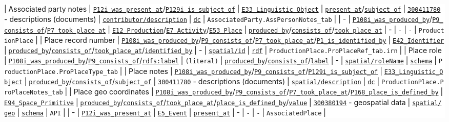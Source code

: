 | Associated party notes | <a href="http://www.cidoc-crm.org/cidoc-crm/P12i_was_present_at">`P12i_was_present_at`</a>/<a href="http://www.cidoc-crm.org/cidoc-crm/P129i_is_subject_of">`P129i_is_subject_of`</a> | <a href="http://www.cidoc-crm.org/cidoc-crm/E33_Linguistic_Object">`E33_Linguistic_Object`</a> | <a href="https://linked.art/ns/v1/linked-art.json#/%40context/present_at">`present_at`</a>/<a href="https://linked.art/ns/v1/linked-art.json#/%40context/subject_of">`subject_of`</a> | <a href="http://vocab.getty.edu/aat/300411780">`300411780`</a> - descriptions (documents) | <a href="#Object-contributor-description">`contributor/description`</a> | <a href="http://www.dublincore.org/specifications/dublin-core/dcmi-terms/#terms-description">`dc`</a> | `AssociatedParty.AssPersonNotes_tab` |
| - | <a href="http://www.cidoc-crm.org/cidoc-crm/P108i_was_produced_by">`P108i_was_produced_by`</a>/<a href="http://www.cidoc-crm.org/cidoc-crm/P9_consists_of">`P9_consists_of`</a>/<a href="http://www.cidoc-crm.org/cidoc-crm/P7_took_place_at">`P7_took_place_at`</a> | <a href="http://www.cidoc-crm.org/cidoc-crm/E12_Production">`E12_Production`</a>/<a href="http://www.cidoc-crm.org/cidoc-crm/E7_Activity">`E7_Activity`</a>/<a href="http://www.cidoc-crm.org/cidoc-crm/E53_Place">`E53_Place`</a> | <a href="https://linked.art/ns/v1/linked-art.json#/%40context/produced_by">`produced_by`</a>/<a href="https://linked.art/ns/v1/linked-art.json#/%40context/consists_of">`consists_of`</a>/<a href="https://linked.art/ns/v1/linked-art.json#/%40context/took_place_at">`took_place_at`</a> | - | `-` | `-` | `ProductionPlace` |
| Place record number | <a href="http://www.cidoc-crm.org/cidoc-crm/P108i_was_produced_by">`P108i_was_produced_by`</a>/<a href="http://www.cidoc-crm.org/cidoc-crm/P9_consists_of">`P9_consists_of`</a>/<a href="http://www.cidoc-crm.org/cidoc-crm/P7_took_place_at">`P7_took_place_at`</a>/<a href="http://www.cidoc-crm.org/cidoc-crm/P1_is_identified_by">`P1_is_identified_by`</a> | <a href="http://www.cidoc-crm.org/cidoc-crm/E42_Identifier">`E42_Identifier`</a> | <a href="https://linked.art/ns/v1/linked-art.json#/%40context/produced_by">`produced_by`</a>/<a href="https://linked.art/ns/v1/linked-art.json#/%40context/consists_of">`consists_of`</a>/<a href="https://linked.art/ns/v1/linked-art.json#/%40context/took_place_at">`took_place_at`</a>/<a href="https://linked.art/ns/v1/linked-art.json#/%40context/identified_by">`identified_by`</a> | - | <a href="#Object-spatial-id">`spatial/id`</a> | <a href="https://www.w3.org/TR/rdf-schema/#ch_id">`rdf`</a> | `ProductionPlace.ProPlaceRef_tab.irn` |
| Place role | <a href="http://www.cidoc-crm.org/cidoc-crm/P108i_was_produced_by">`P108i_was_produced_by`</a>/<a href="http://www.cidoc-crm.org/cidoc-crm/P9_consists_of">`P9_consists_of`</a>/<a href="https://www.w3.org/TR/rdf-schema/#ch_label">`rdfs:label`</a> | `(literal)` | <a href="https://linked.art/ns/v1/linked-art.json#/%40context/produced_by">`produced_by`</a>/<a href="https://linked.art/ns/v1/linked-art.json#/%40context/consists_of">`consists_of`</a>/<a href="https://linked.art/ns/v1/linked-art.json#/%40context/label">`label`</a> | - | <a href="#Object-spatial-roleName">`spatial/roleName`</a> | <a href="https://schema.org/roleName">`schema`</a> | `ProductionPlace.ProPlaceType_tab` |
| Place notes | <a href="http://www.cidoc-crm.org/cidoc-crm/P108i_was_produced_by">`P108i_was_produced_by`</a>/<a href="http://www.cidoc-crm.org/cidoc-crm/P9_consists_of">`P9_consists_of`</a>/<a href="http://www.cidoc-crm.org/cidoc-crm/P129i_is_subject_of">`P129i_is_subject_of`</a> | <a href="http://www.cidoc-crm.org/cidoc-crm/E33_Linguistic_Object">`E33_Linguistic_Object`</a> | <a href="https://linked.art/ns/v1/linked-art.json#/%40context/produced_by">`produced_by`</a>/<a href="https://linked.art/ns/v1/linked-art.json#/%40context/consists_of">`consists_of`</a>/<a href="https://linked.art/ns/v1/linked-art.json#/%40context/subject_of">`subject_of`</a> | <a href="http://vocab.getty.edu/aat/300411780">`300411780`</a> - descriptions (documents) | <a href="#Object-spatial-description">`spatial/description`</a> | <a href="http://www.dublincore.org/specifications/dublin-core/dcmi-terms/#terms-description">`dc`</a> | `ProductionPlace.ProPlaceNotes_tab` |
| Place geo coordinates | <a href="http://www.cidoc-crm.org/cidoc-crm/P108i_was_produced_by">`P108i_was_produced_by`</a>/<a href="http://www.cidoc-crm.org/cidoc-crm/P9_consists_of">`P9_consists_of`</a>/<a href="http://www.cidoc-crm.org/cidoc-crm/P7_took_place_at">`P7_took_place_at`</a>/<a href="http://www.cidoc-crm.org/cidoc-crm/P168_place_is_defined_by">`P168_place_is_defined_by`</a> | <a href="http://www.cidoc-crm.org/cidoc-crm/E94_Space_Primitive">`E94_Space_Primitive`</a> | <a href="https://linked.art/ns/v1/linked-art.json#/%40context/produced_by">`produced_by`</a>/<a href="https://linked.art/ns/v1/linked-art.json#/%40context/consists_of">`consists_of`</a>/<a href="https://linked.art/ns/v1/linked-art.json#/%40context/took_place_at">`took_place_at`</a>/<a href="https://linked.art/ns/v1/linked-art.json#/%40context/place_is_defined_by">`place_is_defined_by`</a>/<a href="https://linked.art/ns/v1/linked-art.json#/%40context/value">`value`</a> | <a href="http://vocab.getty.edu/aat/300380194">`300380194`</a> - geospatial data | <a href="#Object-spatial-geo">`spatial/geo`</a> | <a href="https://schema.org/geo">`schema`</a> | `API` |
| - | <a href="http://www.cidoc-crm.org/cidoc-crm/P12i_was_present_at">`P12i_was_present_at`</a> | <a href="http://www.cidoc-crm.org/cidoc-crm/E5_Event">`E5_Event`</a> | <a href="https://linked.art/ns/v1/linked-art.json#/%40context/present_at">`present_at`</a> | - | `-` | `-` | `AssociatedPlace` |
